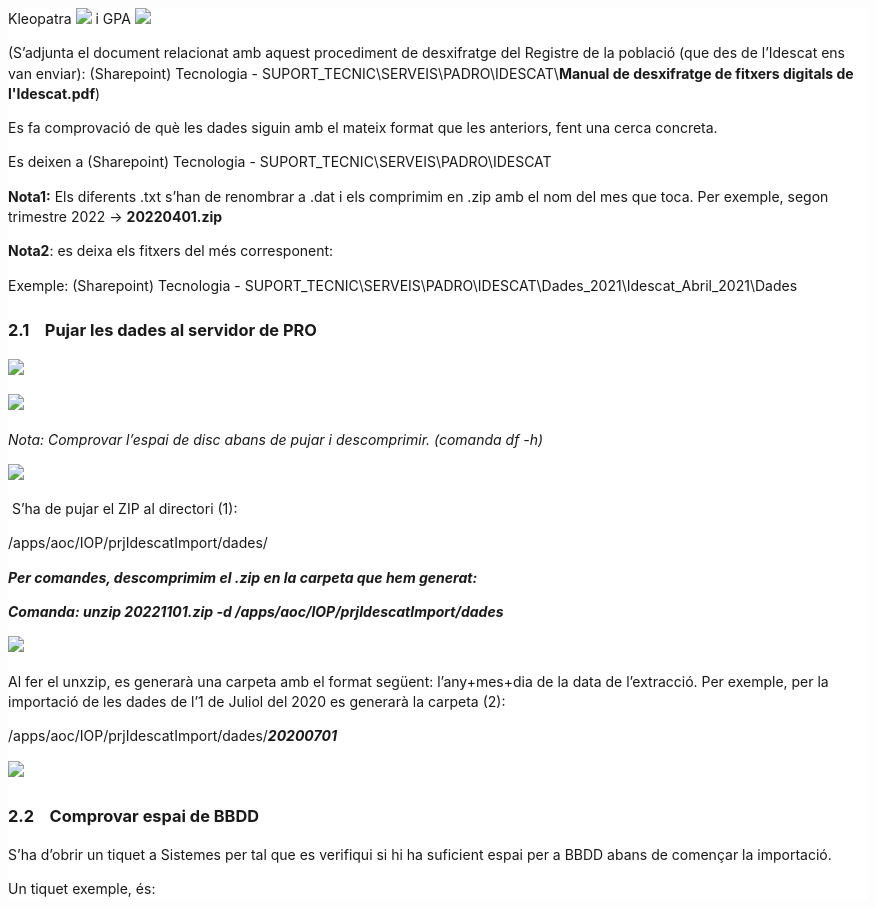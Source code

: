   

Kleopatra ![](attachments/41521832/41522444.png) i GPA ![](attachments/41521832/41522442.png)

(S’adjunta el document relacionat amb aquest procediment de desxifratge del Registre de la població (que des de l’Idescat ens van enviar): (Sharepoint) Tecnologia - SUPORT\_TECNIC\\SERVEIS\\PADRO\\IDESCAT\\**Manual de desxifratge de fitxers digitals de l'Idescat.pdf**)

  

Es fa comprovació de què les dades siguin amb el mateix format que les anteriors, fent una cerca concreta.

Es deixen a (Sharepoint) Tecnologia - SUPORT\_TECNIC\\SERVEIS\\PADRO\\IDESCAT

**Nota1:** Els diferents .txt s’han de renombrar a .dat i els comprimim en .zip amb el nom del mes que toca. Per exemple, segon trimestre 2022 → **20220401.zip**

**Nota2**: es deixa els fitxers del més corresponent:

Exemple: (Sharepoint) Tecnologia - SUPORT\_TECNIC\\SERVEIS\\PADRO\\IDESCAT\\Dades\_2021\\Idescat\_Abril\_2021\\Dades

### 2.1    Pujar les dades al servidor de PRO

![](attachments/41521832/64981693.png)

![](attachments/41521832/64981694.png)

_Nota: Comprovar l’espai de disc abans de pujar i descomprimir. (comanda df -h)_

_![](attachments/41521832/64980336.png)_

 S’ha de pujar el ZIP al directori (1):

/apps/aoc/IOP/prjIdescatImport/dades/

**_Per comandes, descomprimim el .zip en la carpeta que hem generat:_**

**_Comanda: unzip 20221101.zip -d /apps/aoc/IOP/prjIdescatImport/dades_**

  

![](attachments/41521832/81854690.png)

Al fer el unxzip, es generarà una carpeta amb el format següent: l’any+mes+dia de la data de l’extracció. Per exemple, per la importació de les dades de l’1 de Juliol del 2020 es generarà la carpeta (2):

/apps/aoc/IOP/prjIdescatImport/dades/**_20200701_**

**_![](attachments/41521832/64980458.png)_**

  

### 2.2    Comprovar espai de BBDD

S’ha d’obrir un tiquet a Sistemes per tal que es verifiqui si hi ha suficient espai per a BBDD abans de començar la importació.

Un tiquet exemple, és:
